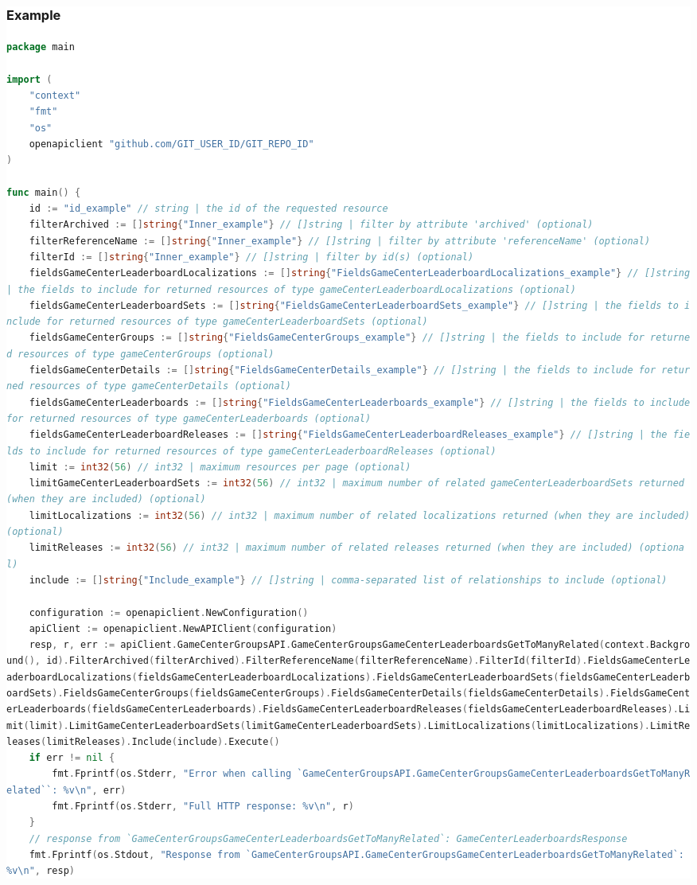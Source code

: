 

### Example

```go
package main

import (
    "context"
    "fmt"
    "os"
    openapiclient "github.com/GIT_USER_ID/GIT_REPO_ID"
)

func main() {
    id := "id_example" // string | the id of the requested resource
    filterArchived := []string{"Inner_example"} // []string | filter by attribute 'archived' (optional)
    filterReferenceName := []string{"Inner_example"} // []string | filter by attribute 'referenceName' (optional)
    filterId := []string{"Inner_example"} // []string | filter by id(s) (optional)
    fieldsGameCenterLeaderboardLocalizations := []string{"FieldsGameCenterLeaderboardLocalizations_example"} // []string | the fields to include for returned resources of type gameCenterLeaderboardLocalizations (optional)
    fieldsGameCenterLeaderboardSets := []string{"FieldsGameCenterLeaderboardSets_example"} // []string | the fields to include for returned resources of type gameCenterLeaderboardSets (optional)
    fieldsGameCenterGroups := []string{"FieldsGameCenterGroups_example"} // []string | the fields to include for returned resources of type gameCenterGroups (optional)
    fieldsGameCenterDetails := []string{"FieldsGameCenterDetails_example"} // []string | the fields to include for returned resources of type gameCenterDetails (optional)
    fieldsGameCenterLeaderboards := []string{"FieldsGameCenterLeaderboards_example"} // []string | the fields to include for returned resources of type gameCenterLeaderboards (optional)
    fieldsGameCenterLeaderboardReleases := []string{"FieldsGameCenterLeaderboardReleases_example"} // []string | the fields to include for returned resources of type gameCenterLeaderboardReleases (optional)
    limit := int32(56) // int32 | maximum resources per page (optional)
    limitGameCenterLeaderboardSets := int32(56) // int32 | maximum number of related gameCenterLeaderboardSets returned (when they are included) (optional)
    limitLocalizations := int32(56) // int32 | maximum number of related localizations returned (when they are included) (optional)
    limitReleases := int32(56) // int32 | maximum number of related releases returned (when they are included) (optional)
    include := []string{"Include_example"} // []string | comma-separated list of relationships to include (optional)

    configuration := openapiclient.NewConfiguration()
    apiClient := openapiclient.NewAPIClient(configuration)
    resp, r, err := apiClient.GameCenterGroupsAPI.GameCenterGroupsGameCenterLeaderboardsGetToManyRelated(context.Background(), id).FilterArchived(filterArchived).FilterReferenceName(filterReferenceName).FilterId(filterId).FieldsGameCenterLeaderboardLocalizations(fieldsGameCenterLeaderboardLocalizations).FieldsGameCenterLeaderboardSets(fieldsGameCenterLeaderboardSets).FieldsGameCenterGroups(fieldsGameCenterGroups).FieldsGameCenterDetails(fieldsGameCenterDetails).FieldsGameCenterLeaderboards(fieldsGameCenterLeaderboards).FieldsGameCenterLeaderboardReleases(fieldsGameCenterLeaderboardReleases).Limit(limit).LimitGameCenterLeaderboardSets(limitGameCenterLeaderboardSets).LimitLocalizations(limitLocalizations).LimitReleases(limitReleases).Include(include).Execute()
    if err != nil {
        fmt.Fprintf(os.Stderr, "Error when calling `GameCenterGroupsAPI.GameCenterGroupsGameCenterLeaderboardsGetToManyRelated``: %v\n", err)
        fmt.Fprintf(os.Stderr, "Full HTTP response: %v\n", r)
    }
    // response from `GameCenterGroupsGameCenterLeaderboardsGetToManyRelated`: GameCenterLeaderboardsResponse
    fmt.Fprintf(os.Stdout, "Response from `GameCenterGroupsAPI.GameCenterGroupsGameCenterLeaderboardsGetToManyRelated`: %v\n", resp)
```